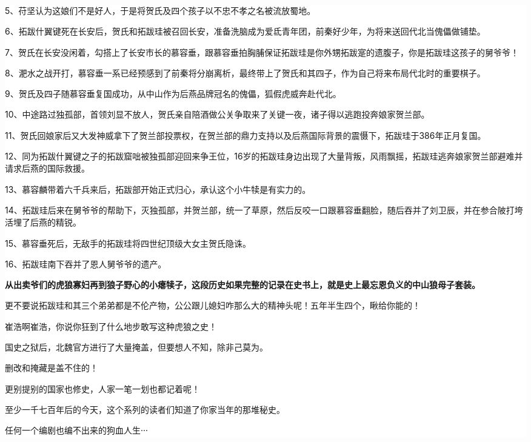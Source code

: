 5、苻坚认为这娘们不是好人，于是将贺氏及四个孩子以不忠不孝之名被流放蜀地。



6、拓跋什翼键死在长安后，贺氏和拓跋珪被召回长安，准备洗脑成为爱氐青年团，前秦好少年，为将来送回代北当傀儡做铺垫。



7、贺氏在长安没闲着，勾搭上了长安市长的慕容垂，跟慕容垂拍胸脯保证拓跋珪是你外甥拓跋寔的遗腹子，你是拓跋珪这孩子的舅爷爷！



8、淝水之战开打，慕容垂一系已经预感到了前秦将分崩离析，最终带上了贺氏和其四子，作为自己将来布局代北时的重要棋子。



9、贺氏及四子随慕容垂复国成功，从中山作为后燕品牌冠名的傀儡，狐假虎威奔赴代北。



10、中途路过独孤部，首领刘显不放人，贺氏亲自陪酒做公关争取来了关键一夜，诸子得以逃跑投奔娘家贺兰部。



11、贺氏回娘家后又大发神威拿下了贺兰部投票权，在贺兰部的鼎力支持以及后燕国际背景的震慑下，拓跋珪于386年正月复国。



12、同为拓跋什翼键之子的拓跋窟咄被独孤部迎回来争王位，16岁的拓跋珪身边出现了大量背叛，风雨飘摇，拓跋珪逃奔娘家贺兰部避难并请求后燕的国际救援。



13、慕容麟带着六千兵来后，拓跋部开始正式归心，承认这个小牛犊是有实力的。



14、拓跋珪后来在舅爷爷的帮助下，灭独孤部，并贺兰部，统一了草原，然后反咬一口跟慕容垂翻脸，随后吞并了刘卫辰，并在参合陂打垮活埋了后燕的精锐。



15、慕容垂死后，无敌手的拓跋珪将四世纪顶级大女主贺氏隐诛。



16、拓跋珪南下吞并了恩人舅爷爷的遗产。



**从出卖爷们的虎狼寡妇再到狼子野心的小瘪犊子，这段历史如果完整的记录在史书上，就是史上最忘恩负义的中山狼母子套装。**



更不要说拓跋珪和其三个弟弟都是不伦产物，公公跟儿媳妇咋那么大的精神头呢！五年半生四个，瞅给你能的！



崔浩啊崔浩，你说你狂到了什么地步敢写这种虎狼之史！



国史之狱后，北魏官方进行了大量掩盖，但要想人不知，除非己莫为。



删改和掩藏是盖不住的！



更别提别的国家也修史，人家一笔一划也都记着呢！



至少一千七百年后的今天，这个系列的读者们知道了你家当年的那堆秘史。



任何一个编剧也编不出来的狗血人生···
